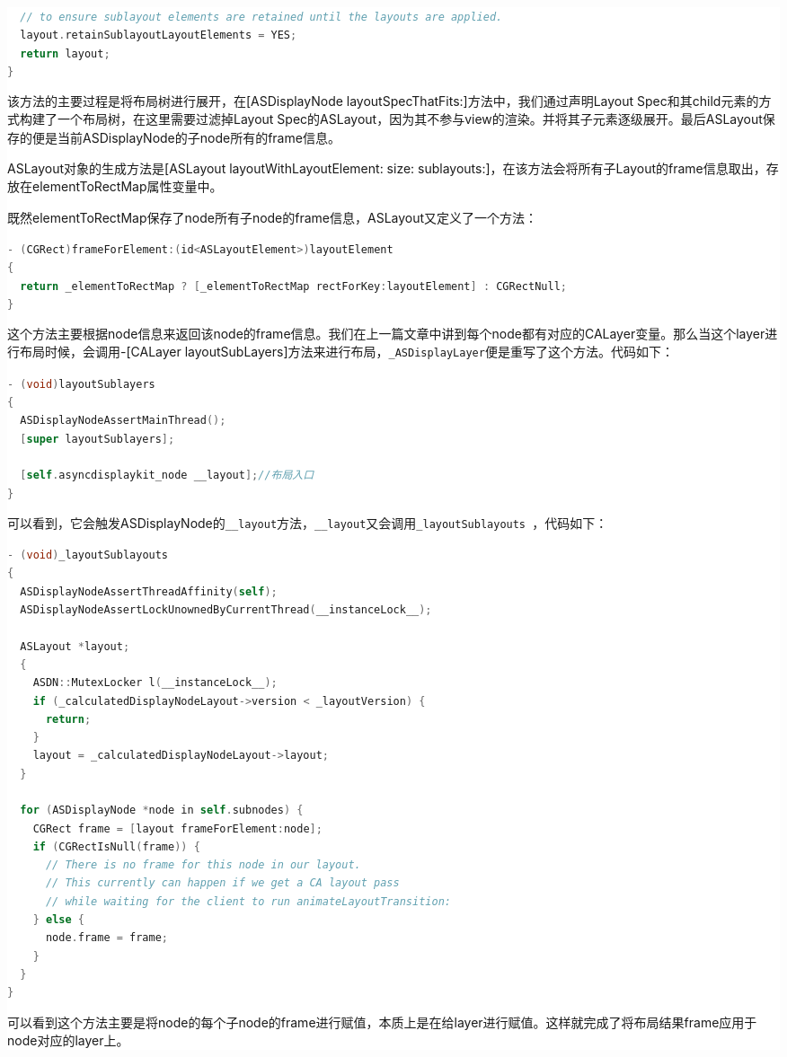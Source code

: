 ```Objective-C
  // to ensure sublayout elements are retained until the layouts are applied.
  layout.retainSublayoutLayoutElements = YES;
  return layout;
}

```
该方法的主要过程是将布局树进行展开，在[ASDisplayNode layoutSpecThatFits:]方法中，我们通过声明Layout Spec和其child元素的方式构建了一个布局树，在这里需要过滤掉Layout Spec的ASLayout，因为其不参与view的渲染。并将其子元素逐级展开。最后ASLayout保存的便是当前ASDisplayNode的子node所有的frame信息。

ASLayout对象的生成方法是[ASLayout layoutWithLayoutElement: size: sublayouts:]，在该方法会将所有子Layout的frame信息取出，存放在elementToRectMap属性变量中。

既然elementToRectMap保存了node所有子node的frame信息，ASLayout又定义了一个方法：

```Objective-C
- (CGRect)frameForElement:(id<ASLayoutElement>)layoutElement
{
  return _elementToRectMap ? [_elementToRectMap rectForKey:layoutElement] : CGRectNull;
}
```
这个方法主要根据node信息来返回该node的frame信息。我们在上一篇文章中讲到每个node都有对应的CALayer变量。那么当这个layer进行布局时候，会调用-[CALayer layoutSubLayers]方法来进行布局，`_ASDisplayLayer`便是重写了这个方法。代码如下：

```Objective-C
- (void)layoutSublayers
{
  ASDisplayNodeAssertMainThread();
  [super layoutSublayers];

  [self.asyncdisplaykit_node __layout];//布局入口
}
```
可以看到，它会触发ASDisplayNode的`__layout`方法，`__layout`又会调用`_layoutSublayouts `，代码如下：

```Objective-C
- (void)_layoutSublayouts
{
  ASDisplayNodeAssertThreadAffinity(self);
  ASDisplayNodeAssertLockUnownedByCurrentThread(__instanceLock__);
  
  ASLayout *layout;
  {
    ASDN::MutexLocker l(__instanceLock__);
    if (_calculatedDisplayNodeLayout->version < _layoutVersion) {
      return;
    }
    layout = _calculatedDisplayNodeLayout->layout;
  }
  
  for (ASDisplayNode *node in self.subnodes) {
    CGRect frame = [layout frameForElement:node];
    if (CGRectIsNull(frame)) {
      // There is no frame for this node in our layout.
      // This currently can happen if we get a CA layout pass
      // while waiting for the client to run animateLayoutTransition:
    } else {
      node.frame = frame;
    }
  }
}
```
可以看到这个方法主要是将node的每个子node的frame进行赋值，本质上是在给layer进行赋值。这样就完成了将布局结果frame应用于node对应的layer上。

